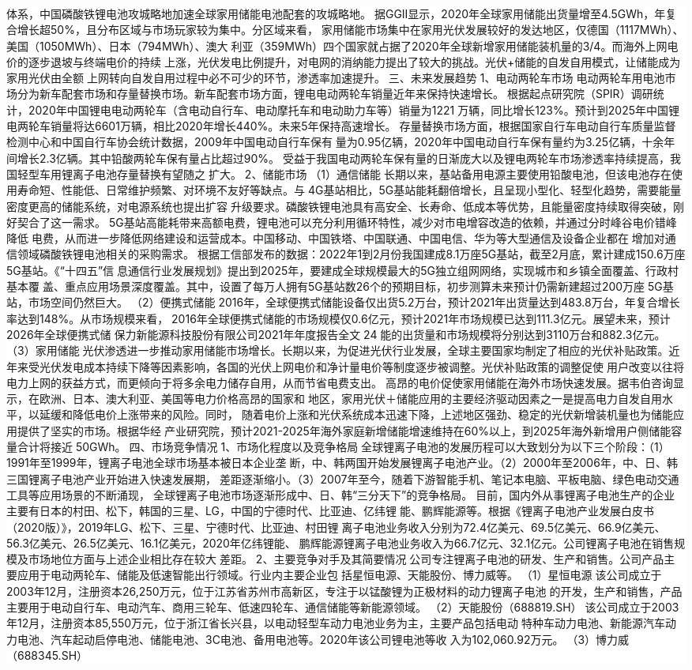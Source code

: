 体系，中国磷酸铁锂电池攻城略地加速全球家用储能电池配套的攻城略地。
据GGII显示，2020年全球家用储能出货量增至4.5GWh，年复合增长超50%，且分布区域与市场玩家较为集中。分区域来看，
家用储能市场集中在家用光伏发展较好的发达地区，仅德国（1117MWh）、美国（1050MWh）、日本（794MWh）、澳大
利亚（359MWh）四个国家就占据了2020年全球新增家用储能装机量的3/4。而海外上网电价的逐步退坡与终端电价的持续
上涨，光伏发电比例提升，对电网的消纳能力提出了较大的挑战。光伏+储能的自发自用模式，让储能成为家用光伏由全额
上网转向自发自用过程中必不可少的环节，渗透率加速提升。
三、未来发展趋势
1、电动两轮车市场
电动两轮车用电池市场分为新车配套市场和存量替换市场。新车配套市场方面，锂电电动两轮车销量近年来保持快速增长。
根据起点研究院（SPIR）调研统计，2020年中国锂电电动两轮车（含电动自行车、电动摩托车和电动助力车等）销量为1221
万辆，同比增长123%。预计到2025年中国锂电两轮车销量将达6601万辆，相比2020年增长440%。未来5年保持高速增长。
存量替换市场方面，根据国家自行车电动自行车质量监督检测中心和中国自行车协会统计数据，2009年中国电动自行车保有
量为0.95亿辆，2020年中国电动自行车保有量约为3.25亿辆，十余年间增长2.3亿辆。其中铅酸两轮车保有量占比超过90%。
受益于我国电动两轮车保有量的日渐庞大以及锂电两轮车市场渗透率持续提高，我国轻型车用锂离子电池存量替换有望随之
扩大。
2、储能市场
（1）通信储能
长期以来，基站备用电源主要使用铅酸电池，但该电池存在使用寿命短、性能低、日常维护频繁、对环境不友好等缺点。与
4G基站相比，5G基站能耗翻倍增长，且呈现小型化、轻型化趋势，需要能量密度更高的储能系统，对电源系统也提出扩容
升级要求。磷酸铁锂电池具有高安全、长寿命、低成本等优势，且能量密度持续取得突破，刚好契合了这一需求。
5G基站高能耗带来高额电费，锂电池可以充分利用循环特性，减少对市电增容改造的依赖，并通过分时峰谷电价错峰降低
电费，从而进一步降低网络建设和运营成本。中国移动、中国铁塔、中国联通、中国电信、华为等大型通信及设备企业都在
增加对通信领域磷酸铁锂电池相关的采购需求。
根据工信部发布的数据：2022年1到2月份我国建成8.1万座5G基站，截至2月底，累计建成150.6万座5G基站。《“十四五”信
息通信行业发展规划》提出到2025年，要建成全球规模最大的5G独立组网网络，实现城市和乡镇全面覆盖、行政村基本覆
盖、重点应用场景深度覆盖。其中，设置了每万人拥有5G基站数26个的预期目标，初步测算未来预计仍需新建超过200万座
5G基站，市场空间仍然巨大。
（2）便携式储能
2016年，全球便携式储能设备仅出货5.2万台，预计2021年出货量达到483.8万台，年复合增长率达到148%。从市场规模来看，
2016年全球便携式储能的市场规模仅0.6亿元，预计2021年市场规模已达到111.3亿元。展望未来，预计2026年全球便携式储
保力新能源科技股份有限公司2021年年度报告全文
24
能的出货量和市场规模将分别达到3110万台和882.3亿元。
（3）家用储能
光伏渗透进一步推动家用储能市场增长。长期以来，为促进光伏行业发展，全球主要国家均制定了相应的光伏补贴政策。近
年来受光伏发电成本持续下降等因素影响，各国的光伏上网电价和净计量电价等制度逐步被调整。光伏补贴政策的调整促使
用户改变以往将电力上网的获益方式，而更倾向于将多余电力储存自用，从而节省电费支出。
高昂的电价促使家用储能在海外市场快速发展。据韦伯咨询显示，在欧洲、日本、澳大利亚、美国等电力价格高昂的国家和
地区，家用光伏＋储能应用的主要经济驱动因素之一是提高电力自发自用水平，以延缓和降低电价上涨带来的风险。同时，
随着电价上涨和光伏系统成本迅速下降，上述地区强劲、稳定的光伏新增装机量也为储能应用提供了坚实的市场。根据华经
产业研究院，预计2021-2025年海外家庭新增储能增速维持在60%以上，到2025年海外新增用户侧储能容量合计将接近
50GWh。
四、市场竞争情况
1、市场化程度以及竞争格局
全球锂离子电池的发展历程可以大致划分为以下三个阶段：（1）1991年至1999年，锂离子电池全球市场基本被日本企业垄
断，中、韩两国开始发展锂离子电池产业。（2）2000年至2006年，中、日、韩三国锂离子电池产业开始进入快速发展期，
差距逐渐缩小。（3）2007年至今，随着下游智能手机、笔记本电脑、平板电脑、绿色电动交通工具等应用场景的不断涌现，
全球锂离子电池市场逐渐形成中、日、韩“三分天下”的竞争格局。
目前，国内外从事锂离子电池生产的企业主要有日本的村田、松下，韩国的三星、LG，中国的宁德时代、比亚迪、亿纬锂
能、鹏辉能源等。根据《锂离子电池产业发展白皮书（2020版）》，2019年LG、松下、三星、宁德时代、比亚迪、村田锂
离子电池业务收入分别为72.4亿美元、69.5亿美元、66.9亿美元、56.3亿美元、26.5亿美元、16.1亿美元，2020年亿纬锂能、
鹏辉能源锂离子电池业务收入为66.7亿元、32.1亿元。公司锂离子电池在销售规模及市场地位方面与上述企业相比存在较大
差距。
2、主要竞争对手及其简要情况
公司专注锂离子电池的研发、生产和销售。公司产品主要应用于电动两轮车、储能及低速智能出行领域。行业内主要企业包
括星恒电源、天能股份、博力威等。
（1）星恒电源
该公司成立于2003年12月，注册资本26,250万元，位于江苏省苏州市高新区，专注于以锰酸锂为正极材料的动力锂离子电池
的开发，生产和销售，产品主要用于电动自行车、电动汽车、商用三轮车、低速四轮车、通信储能等新能源领域。
（2）天能股份（688819.SH）
该公司成立于2003年12月，注册资本85,550万元，位于浙江省长兴县，以电动轻型车动力电池业务为主，主要产品包括电动
特种车动力电池、新能源汽车动力电池、汽车起动启停电池、储能电池、3C电池、备用电池等。2020年该公司锂电池等收
入为102,060.92万元。
（3）博力威（688345.SH）